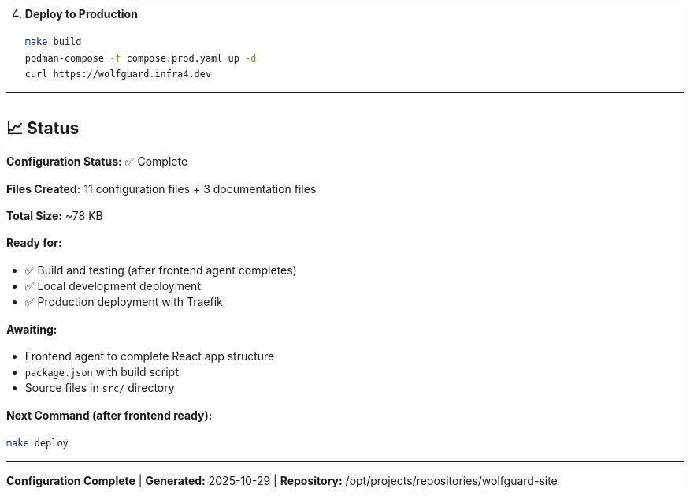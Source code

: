 4. **Deploy to Production**
   ```bash
   make build
   podman-compose -f compose.prod.yaml up -d
   curl https://wolfguard.infra4.dev
   ```

---

## 📈 Status

**Configuration Status:** ✅ Complete

**Files Created:** 11 configuration files + 3 documentation files

**Total Size:** ~78 KB

**Ready for:**
- ✅ Build and testing (after frontend agent completes)
- ✅ Local development deployment
- ✅ Production deployment with Traefik

**Awaiting:**
- Frontend agent to complete React app structure
- `package.json` with build script
- Source files in `src/` directory

**Next Command (after frontend ready):**
```bash
make deploy
```

---

**Configuration Complete** | **Generated:** 2025-10-29 | **Repository:** /opt/projects/repositories/wolfguard-site
